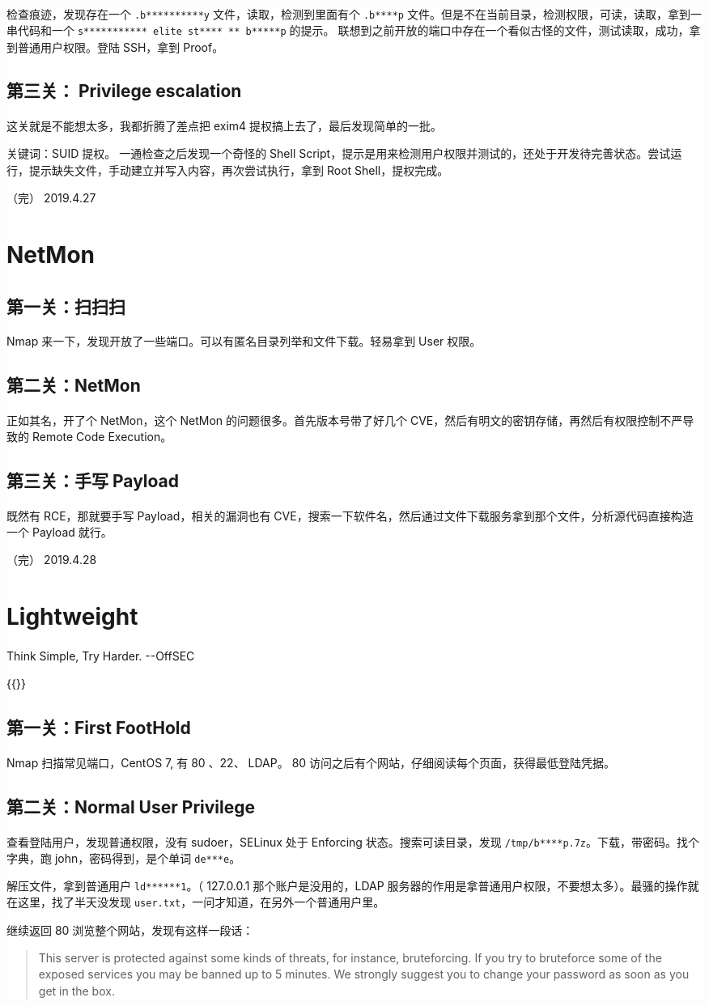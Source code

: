 检查痕迹，发现存在一个 `.b**********y` 文件，读取，检测到里面有个 `.b****p` 文件。但是不在当前目录，检测权限，可读，读取，拿到一串代码和一个 `s*********** elite st**** ** b*****p` 的提示。
联想到之前开放的端口中存在一个看似古怪的文件，测试读取，成功，拿到普通用户权限。登陆 SSH，拿到 Proof。

## 第三关： Privilege escalation

这关就是不能想太多，我都折腾了差点把 exim4 提权搞上去了，最后发现简单的一批。

关键词：SUID 提权。 一通检查之后发现一个奇怪的 Shell Script，提示是用来检测用户权限并测试的，还处于开发待完善状态。尝试运行，提示缺失文件，手动建立并写入内容，再次尝试执行，拿到 Root Shell，提权完成。

（完） 2019.4.27

# NetMon

## 第一关：扫扫扫

Nmap 来一下，发现开放了一些端口。可以有匿名目录列举和文件下载。轻易拿到 User 权限。

## 第二关：NetMon

正如其名，开了个 NetMon，这个 NetMon 的问题很多。首先版本号带了好几个 CVE，然后有明文的密钥存储，再然后有权限控制不严导致的 Remote Code Execution。

## 第三关：手写 Payload

既然有 RCE，那就要手写 Payload，相关的漏洞也有 CVE，搜索一下软件名，然后通过文件下载服务拿到那个文件，分析源代码直接构造一个 Payload 就行。

（完） 2019.4.28

# Lightweight

Think Simple, Try Harder. --OffSEC

{{<aplayer title="Try Harder" author="Offensive Security" musicurl="https://www.offensive-security.com/wp-content/uploads/2015/01/Try_Harder_2.0.mp3">}}

## 第一关：First FootHold

Nmap 扫描常见端口，CentOS 7, 有 80 、22、 LDAP。 80 访问之后有个网站，仔细阅读每个页面，获得最低登陆凭据。

## 第二关：Normal User Privilege

查看登陆用户，发现普通权限，没有 sudoer，SELinux 处于 Enforcing 状态。搜索可读目录，发现 `/tmp/b****p.7z`。下载，带密码。找个字典，跑 john，密码得到，是个单词 `de***e`。

解压文件，拿到普通用户 `ld******1`。（ 127.0.0.1 那个账户是没用的，LDAP 服务器的作用是拿普通用户权限，不要想太多）。最骚的操作就在这里，找了半天没发现 `user.txt`，一问才知道，在另外一个普通用户里。

继续返回 80 浏览整个网站，发现有这样一段话：

> This server is protected against some kinds of threats, for instance, bruteforcing. If you try to bruteforce some of the exposed services you may be banned up to 5 minutes.
> We strongly suggest you to change your password as soon as you get in the box.
